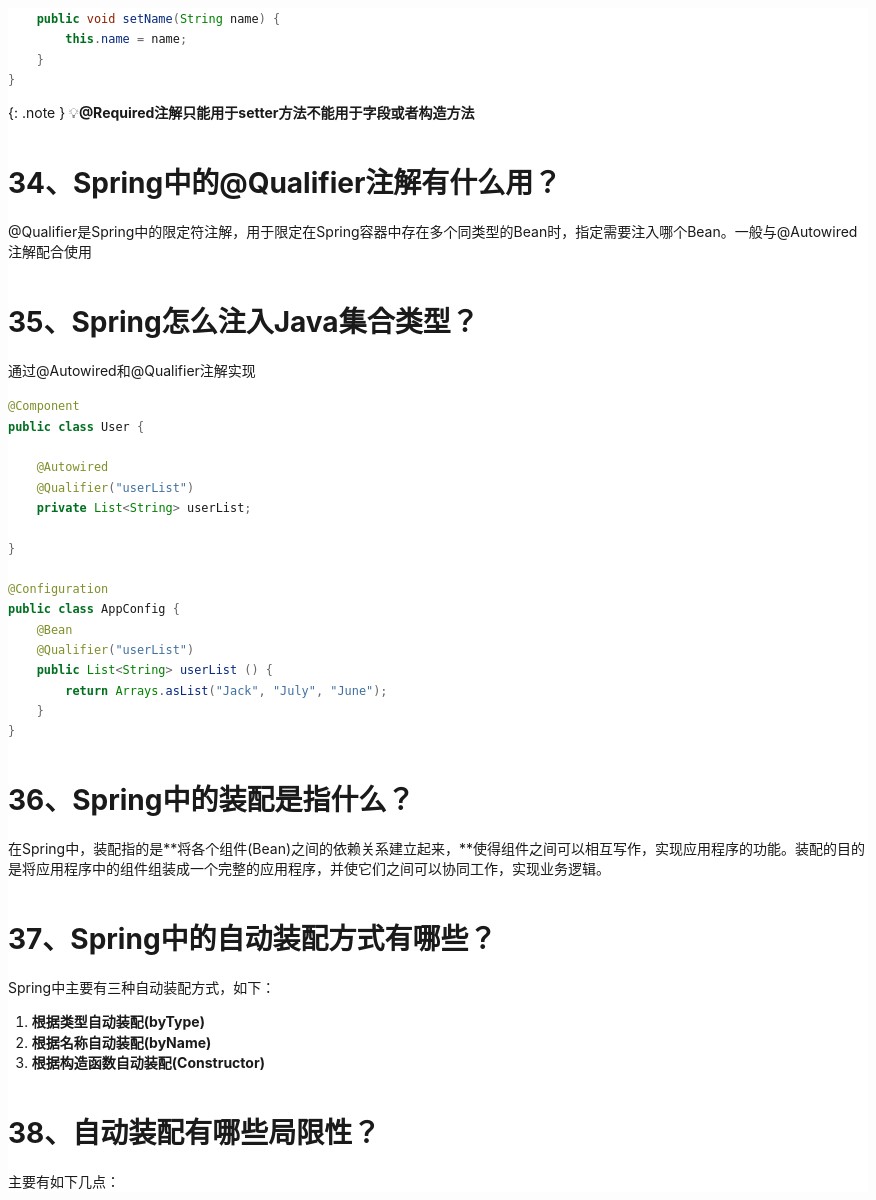 ```java
    public void setName(String name) {
        this.name = name;
    }
}
```

{: .note }
💡**@Required注解只能用于setter方法不能用于字段或者构造方法**

# 34、Spring中的@Qualifier注解有什么用？
@Qualifier是Spring中的限定符注解，用于限定在Spring容器中存在多个同类型的Bean时，指定需要注入哪个Bean。一般与@Autowired注解配合使用
# 35、Spring怎么注入Java集合类型？
通过@Autowired和@Qualifier注解实现
```java
@Component
public class User {
    
    @Autowired
    @Qualifier("userList")
    private List<String> userList;
    
}

@Configuration
public class AppConfig {
    @Bean
    @Qualifier("userList")
    public List<String> userList () {
        return Arrays.asList("Jack", "July", "June");
    }
}

```

# 36、Spring中的装配是指什么？
在Spring中，装配指的是**将各个组件(Bean)之间的依赖关系建立起来，**使得组件之间可以相互写作，实现应用程序的功能。装配的目的是将应用程序中的组件组装成一个完整的应用程序，并使它们之间可以协同工作，实现业务逻辑。
# 37、Spring中的自动装配方式有哪些？
Spring中主要有三种自动装配方式，如下：

1. **根据类型自动装配(byType)**
2. **根据名称自动装配(byName)**
3. **根据构造函数自动装配(Constructor)**
# 38、自动装配有哪些局限性？
主要有如下几点：
